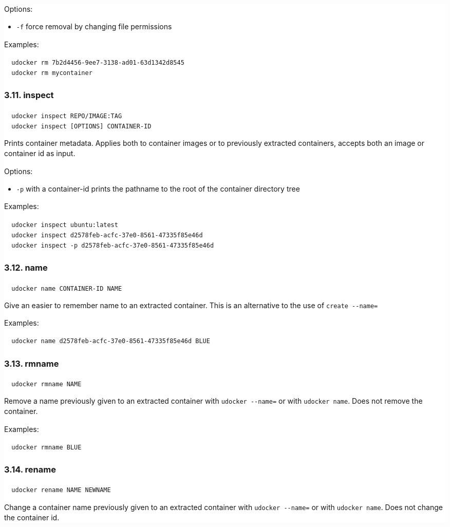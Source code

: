 Options:

* `-f` force removal by changing file permissions

Examples:
```
  udocker rm 7b2d4456-9ee7-3138-ad01-63d1342d8545
  udocker rm mycontainer
```

### 3.11. inspect
```
  udocker inspect REPO/IMAGE:TAG
  udocker inspect [OPTIONS] CONTAINER-ID
```
Prints container metadata. Applies both to container images or to 
previously extracted containers, accepts both an image or container id
as input.

Options:

* `-p` with a container-id prints the pathname to the root of the container directory tree

Examples:
```
  udocker inspect ubuntu:latest
  udocker inspect d2578feb-acfc-37e0-8561-47335f85e46d
  udocker inspect -p d2578feb-acfc-37e0-8561-47335f85e46d
```

### 3.12. name
```
  udocker name CONTAINER-ID NAME
```
Give an easier to remember name to an extracted container.
This is an alternative to the use of `create --name=`

Examples:
```
  udocker name d2578feb-acfc-37e0-8561-47335f85e46d BLUE
```

### 3.13. rmname
```
  udocker rmname NAME
```
Remove a name previously given to an extracted container with 
`udocker --name=` or with `udocker name`. Does not remove the container.

Examples:
```
  udocker rmname BLUE
```

### 3.14. rename
```
  udocker rename NAME NEWNAME
```
Change a container name previously given to an extracted container with 
`udocker --name=` or with `udocker name`. Does not change the container id.
